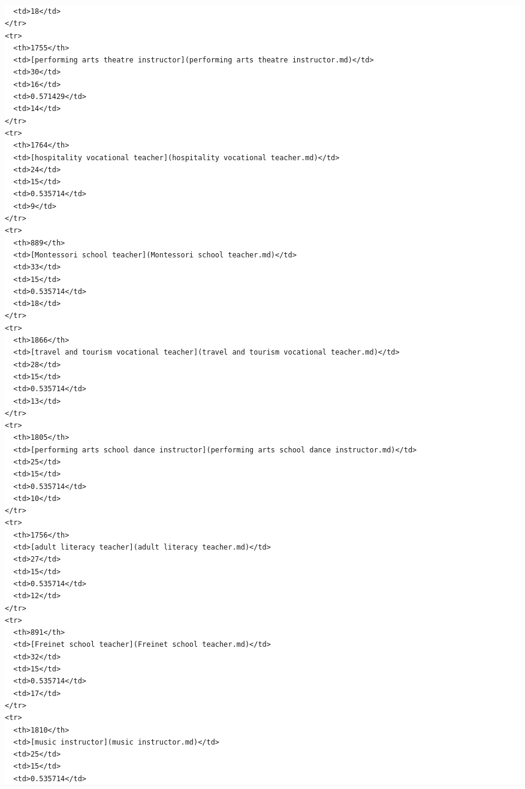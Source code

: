       <td>18</td>
    </tr>
    <tr>
      <th>1755</th>
      <td>[performing arts theatre instructor](performing arts theatre instructor.md)</td>
      <td>30</td>
      <td>16</td>
      <td>0.571429</td>
      <td>14</td>
    </tr>
    <tr>
      <th>1764</th>
      <td>[hospitality vocational teacher](hospitality vocational teacher.md)</td>
      <td>24</td>
      <td>15</td>
      <td>0.535714</td>
      <td>9</td>
    </tr>
    <tr>
      <th>889</th>
      <td>[Montessori school teacher](Montessori school teacher.md)</td>
      <td>33</td>
      <td>15</td>
      <td>0.535714</td>
      <td>18</td>
    </tr>
    <tr>
      <th>1866</th>
      <td>[travel and tourism vocational teacher](travel and tourism vocational teacher.md)</td>
      <td>28</td>
      <td>15</td>
      <td>0.535714</td>
      <td>13</td>
    </tr>
    <tr>
      <th>1805</th>
      <td>[performing arts school dance instructor](performing arts school dance instructor.md)</td>
      <td>25</td>
      <td>15</td>
      <td>0.535714</td>
      <td>10</td>
    </tr>
    <tr>
      <th>1756</th>
      <td>[adult literacy teacher](adult literacy teacher.md)</td>
      <td>27</td>
      <td>15</td>
      <td>0.535714</td>
      <td>12</td>
    </tr>
    <tr>
      <th>891</th>
      <td>[Freinet school teacher](Freinet school teacher.md)</td>
      <td>32</td>
      <td>15</td>
      <td>0.535714</td>
      <td>17</td>
    </tr>
    <tr>
      <th>1810</th>
      <td>[music instructor](music instructor.md)</td>
      <td>25</td>
      <td>15</td>
      <td>0.535714</td>